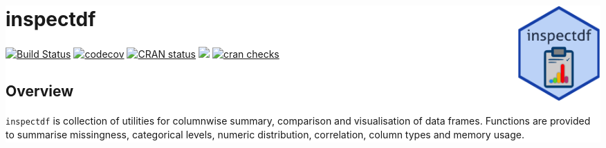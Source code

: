 
# inspectdf <img src="man/figures/logo.png" align="right" width="120" />

[![Build
Status](https://travis-ci.org/alastairrushworth/inspectdf.svg?branch=master)](https://travis-ci.org/alastairrushworth/inspectdf)
[![codecov](https://codecov.io/gh/alastairrushworth/inspectdf/branch/master/graph/badge.svg)](https://codecov.io/gh/alastairrushworth/inspectdf)
[![CRAN
status](https://www.r-pkg.org/badges/version/inspectdf)](https://cran.r-project.org/package=inspectdf)
[![](https://cranlogs.r-pkg.org/badges/inspectdf)](https://cran.r-project.org/package=inspectdf)
[![cran
checks](https://cranchecks.info/badges/summary/inspectdf)](https://cran.r-project.org/web/checks/check_results_inspectdf.html)

## Overview

`inspectdf` is collection of utilities for columnwise summary,
comparison and visualisation of data frames. Functions are provided to
summarise missingness, categorical levels, numeric distribution,
correlation, column types and memory usage.
